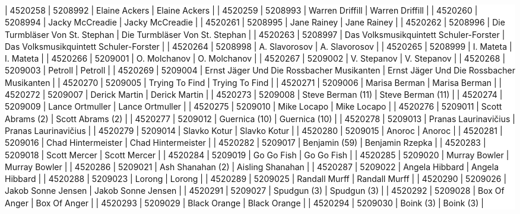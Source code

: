 | 4520258 | 5208992 | Elaine Ackers | Elaine Ackers |
| 4520259 | 5208993 | Warren Driffill | Warren Driffill |
| 4520260 | 5208994 | Jacky McCreadie | Jacky McCreadie |
| 4520261 | 5208995 | Jane Rainey | Jane Rainey |
| 4520262 | 5208996 | Die Turmbläser Von St. Stephan | Die Turmbläser Von St. Stephan |
| 4520263 | 5208997 | Das Volksmusikquintett Schuler-Forster | Das Volksmusikquintett Schuler-Forster |
| 4520264 | 5208998 | A. Slavorosov | A. Slavorosov |
| 4520265 | 5208999 | I. Mateta | I. Mateta |
| 4520266 | 5209001 | O. Molchanov | O. Molchanov |
| 4520267 | 5209002 | V. Stepanov | V. Stepanov |
| 4520268 | 5209003 | Petroll | Petroll |
| 4520269 | 5209004 | Ernst Jäger Und Die Rossbacher Musikanten | Ernst Jäger Und Die Rossbacher Musikanten |
| 4520270 | 5209005 | Trying To Find | Trying To Find |
| 4520271 | 5209006 | Marisa Berman | Marisa Berman |
| 4520272 | 5209007 | Derick Martin | Derick Martin |
| 4520273 | 5209008 | Steve Berman (11) | Steve Berman (11) |
| 4520274 | 5209009 | Lance Ortmuller | Lance Ortmuller |
| 4520275 | 5209010 | Mike Locapo | Mike Locapo |
| 4520276 | 5209011 | Scott Abrams (2) | Scott Abrams (2) |
| 4520277 | 5209012 | Guernica (10) | Guernica (10) |
| 4520278 | 5209013 | Pranas Laurinavičius | Pranas Laurinavičius |
| 4520279 | 5209014 | Slavko Kotur | Slavko Kotur |
| 4520280 | 5209015 | Anoroc | Anoroc |
| 4520281 | 5209016 | Chad Hintermeister | Chad Hintermeister |
| 4520282 | 5209017 | Benjamin (59) | Benjamin Rzepka |
| 4520283 | 5209018 | Scott Mercer | Scott Mercer |
| 4520284 | 5209019 | Go Go Fish | Go Go Fish |
| 4520285 | 5209020 | Murray Bowler | Murray Bowler |
| 4520286 | 5209021 | Ash Shanahan (2) | Aisling Shanahan |
| 4520287 | 5209022 | Angela Hibbard | Angela Hibbard |
| 4520288 | 5209023 | Lorong | Lorong |
| 4520289 | 5209025 | Randall Murff | Randall Murff |
| 4520290 | 5209026 | Jakob Sonne Jensen | Jakob Sonne Jensen |
| 4520291 | 5209027 | Spudgun (3) | Spudgun (3) |
| 4520292 | 5209028 | Box Of Anger | Box Of Anger |
| 4520293 | 5209029 | Black Orange | Black Orange |
| 4520294 | 5209030 | Boink (3) | Boink (3) |